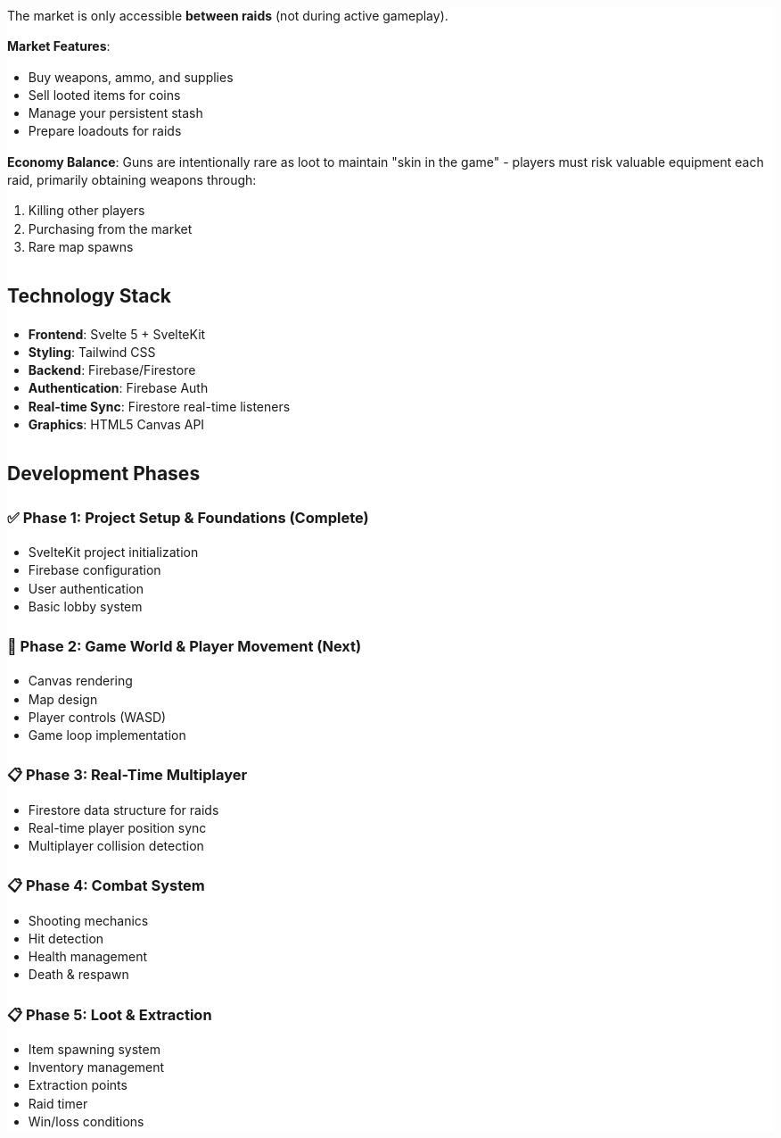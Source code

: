 The market is only accessible **between raids** (not during active gameplay).

**Market Features**:
- Buy weapons, ammo, and supplies
- Sell looted items for coins
- Manage your persistent stash
- Prepare loadouts for raids

**Economy Balance**: Guns are intentionally rare as loot to maintain "skin in the game" - players must risk valuable equipment each raid, primarily obtaining weapons through:
1. Killing other players
2. Purchasing from the market
3. Rare map spawns

## Technology Stack

- **Frontend**: Svelte 5 + SvelteKit
- **Styling**: Tailwind CSS
- **Backend**: Firebase/Firestore
- **Authentication**: Firebase Auth
- **Real-time Sync**: Firestore real-time listeners
- **Graphics**: HTML5 Canvas API

## Development Phases

### ✅ Phase 1: Project Setup & Foundations (Complete)
- SvelteKit project initialization
- Firebase configuration
- User authentication
- Basic lobby system

### 🚧 Phase 2: Game World & Player Movement (Next)
- Canvas rendering
- Map design
- Player controls (WASD)
- Game loop implementation

### 📋 Phase 3: Real-Time Multiplayer
- Firestore data structure for raids
- Real-time player position sync
- Multiplayer collision detection

### 📋 Phase 4: Combat System
- Shooting mechanics
- Hit detection
- Health management
- Death & respawn

### 📋 Phase 5: Loot & Extraction
- Item spawning system
- Inventory management
- Extraction points
- Raid timer
- Win/loss conditions

